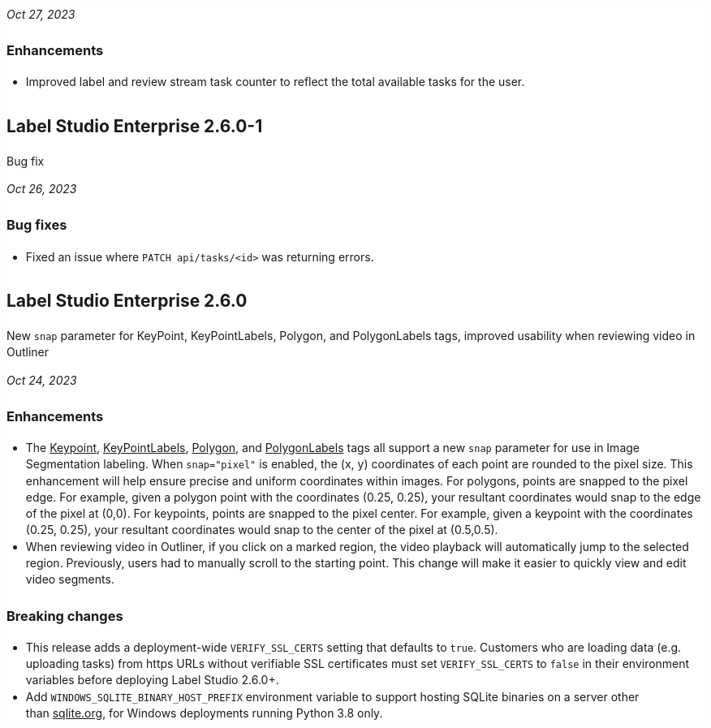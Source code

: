 *Oct 27, 2023*

### Enhancements
- Improved label and review stream task counter to reflect the total available tasks for the user. 



<a name="260-1md"></a>

## Label Studio Enterprise 2.6.0-1

<div class="onprem-highlight">Bug fix</div>

*Oct 26, 2023*

### Bug fixes

- Fixed an issue where `PATCH api/tasks/<id>` was returning errors. 


<a name="260md"></a>

## Label Studio Enterprise 2.6.0

<div class="onprem-highlight">New <code>snap</code> parameter for KeyPoint, KeyPointLabels, Polygon, and PolygonLabels tags, improved usability when reviewing video in Outliner </div>

*Oct 24, 2023*

### Enhancements

- The [Keypoint](https://labelstud.io/tags/keypoint), [KeyPointLabels](https://docs.humansignal.com/tags/keypointlabels), [Polygon](https://docs.humansignal.com/tags/polygon), and [PolygonLabels](https://docs.humansignal.com/tags/polygonlabels) tags all support a new `snap` parameter for use in Image Segmentation labeling. When `snap="pixel"` is enabled, the (x, y) coordinates of each point are rounded to the pixel size. This enhancement will help ensure precise and uniform coordinates within images. For polygons, points are snapped to the pixel edge. For example, given a polygon point with the coordinates (0.25, 0.25), your resultant coordinates would snap to the edge of the pixel at (0,0). For keypoints, points are snapped to the pixel center.  For example, given a keypoint with the coordinates (0.25, 0.25), your resultant coordinates would snap to the center of the pixel at (0.5,0.5).
- When reviewing video in Outliner, if you click on a marked region, the video playback will automatically jump to the selected region. Previously, users had to manually scroll to the starting point. This change will make it easier to quickly view and edit video segments.

### Breaking changes

- This release adds a deployment-wide `VERIFY_SSL_CERTS` setting that defaults to `true`. Customers who are loading data (e.g. uploading tasks) from https URLs without verifiable SSL certificates must set `VERIFY_SSL_CERTS` to `false` in their environment variables before deploying Label Studio 2.6.0+.
- Add `WINDOWS_SQLITE_BINARY_HOST_PREFIX` environment variable to support hosting SQLite binaries on a server other than [sqlite.org](http://sqlite.org/), for Windows deployments running Python 3.8 only.
